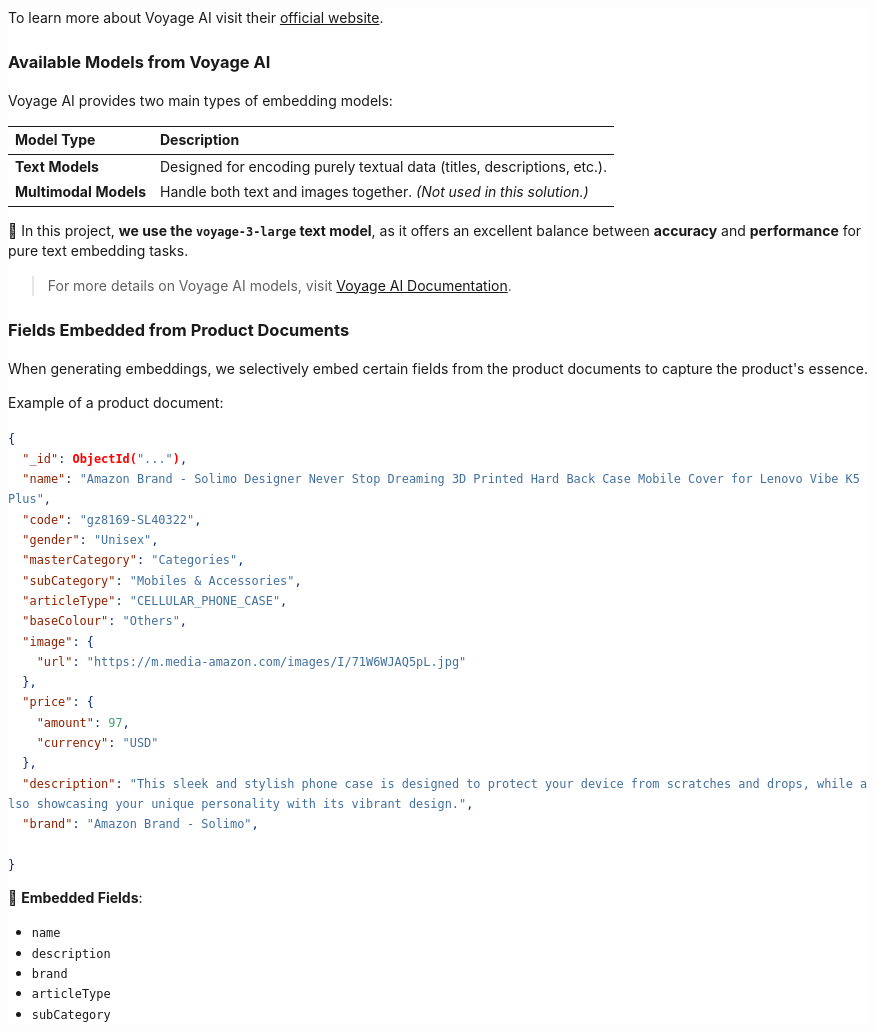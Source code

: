 To learn more about Voyage AI visit their [official website](https://www.voyageai.com/).

### Available Models from Voyage AI
Voyage AI provides two main types of embedding models:

| Model Type | Description |
| :--- | :--- |
| **Text Models** | Designed for encoding purely textual data (titles, descriptions, etc.). |
| **Multimodal Models** | Handle both text and images together. *(Not used in this solution.)* |

🔹 In this project, **we use the `voyage-3-large` text model**, as it offers an excellent balance between **accuracy** and **performance** for pure text embedding tasks.

> For more details on Voyage AI models, visit [Voyage AI Documentation](https://docs.voyageai.com).

### Fields Embedded from Product Documents
When generating embeddings, we selectively embed certain fields from the product documents to capture the product's essence.

Example of a product document:

```json
{
  "_id": ObjectId("..."),
  "name": "Amazon Brand - Solimo Designer Never Stop Dreaming 3D Printed Hard Back Case Mobile Cover for Lenovo Vibe K5 Plus",
  "code": "gz8169-SL40322",
  "gender": "Unisex",
  "masterCategory": "Categories",
  "subCategory": "Mobiles & Accessories",
  "articleType": "CELLULAR_PHONE_CASE",
  "baseColour": "Others",
  "image": {
    "url": "https://m.media-amazon.com/images/I/71W6WJAQ5pL.jpg"
  },
  "price": {
    "amount": 97,
    "currency": "USD"
  },
  "description": "This sleek and stylish phone case is designed to protect your device from scratches and drops, while also showcasing your unique personality with its vibrant design.",
  "brand": "Amazon Brand - Solimo",

}
```
🔹 **Embedded Fields**:

- `name`
- `description`
- `brand`
- `articleType`
- `subCategory`
